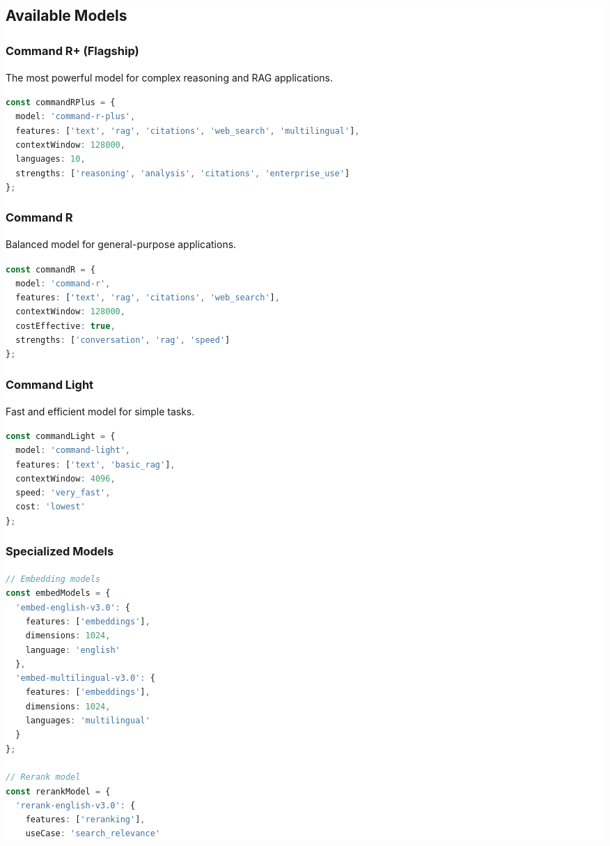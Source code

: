 ## Available Models

### Command R+ (Flagship)

The most powerful model for complex reasoning and RAG applications.

```typescript
const commandRPlus = {
  model: 'command-r-plus',
  features: ['text', 'rag', 'citations', 'web_search', 'multilingual'],
  contextWindow: 128000,
  languages: 10,
  strengths: ['reasoning', 'analysis', 'citations', 'enterprise_use']
};
```

### Command R

Balanced model for general-purpose applications.

```typescript
const commandR = {
  model: 'command-r',
  features: ['text', 'rag', 'citations', 'web_search'],
  contextWindow: 128000,
  costEffective: true,
  strengths: ['conversation', 'rag', 'speed']
};
```

### Command Light

Fast and efficient model for simple tasks.

```typescript
const commandLight = {
  model: 'command-light',
  features: ['text', 'basic_rag'],
  contextWindow: 4096,
  speed: 'very_fast',
  cost: 'lowest'
};
```

### Specialized Models

```typescript
// Embedding models
const embedModels = {
  'embed-english-v3.0': {
    features: ['embeddings'],
    dimensions: 1024,
    language: 'english'
  },
  'embed-multilingual-v3.0': {
    features: ['embeddings'],
    dimensions: 1024,
    languages: 'multilingual'
  }
};

// Rerank model
const rerankModel = {
  'rerank-english-v3.0': {
    features: ['reranking'],
    useCase: 'search_relevance'
```